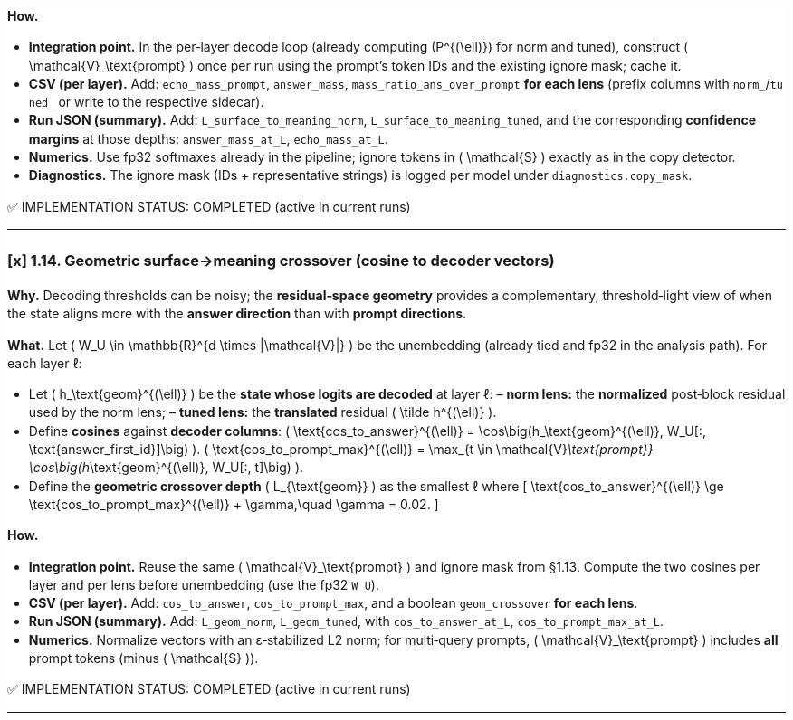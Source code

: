 **How.**

* **Integration point.** In the per‑layer decode loop (already computing (P^{(\ell)}) for norm and tuned), construct ( \mathcal{V}_\text{prompt} ) once per run using the prompt’s token IDs and the existing ignore mask; cache it.
* **CSV (per layer).** Add: `echo_mass_prompt`, `answer_mass`, `mass_ratio_ans_over_prompt` **for each lens** (prefix columns with `norm_`/`tuned_` or write to the respective sidecar).
* **Run JSON (summary).** Add: `L_surface_to_meaning_norm`, `L_surface_to_meaning_tuned`, and the corresponding **confidence margins** at those depths: `answer_mass_at_L`, `echo_mass_at_L`.
* **Numerics.** Use fp32 softmaxes already in the pipeline; ignore tokens in ( \mathcal{S} ) exactly as in the copy detector.
* **Diagnostics.** The ignore mask (IDs + representative strings) is logged per model under `diagnostics.copy_mask`.

✅ IMPLEMENTATION STATUS: COMPLETED (active in current runs)

---

### [x] 1.14. Geometric surface→meaning crossover (cosine to decoder vectors)

**Why.** Decoding thresholds can be noisy; the **residual‑space geometry** provides a complementary, threshold‑light view of when the state aligns more with the **answer direction** than with **prompt directions**.

**What.** Let ( W_U \in \mathbb{R}^{d \times |\mathcal{V}|} ) be the unembedding (already tied and fp32 in the analysis path). For each layer ℓ:

* Let ( h_\text{geom}^{(\ell)} ) be the **state whose logits are decoded** at layer ℓ:
  – **norm lens:** the **normalized** post‑block residual used by the norm lens;
  – **tuned lens:** the **translated** residual ( \tilde h^{(\ell)} ).
* Define **cosines** against **decoder columns**:
  ( \text{cos_to_answer}^{(\ell)} = \cos\big(h_\text{geom}^{(\ell)}, W_U[:, \text{answer_first_id}]\big) ).
  ( \text{cos_to_prompt_max}^{(\ell)} = \max_{t \in \mathcal{V}*\text{prompt}} \cos\big(h*\text{geom}^{(\ell)}, W_U[:, t]\big) ).
* Define the **geometric crossover depth** ( L_{\text{geom}} ) as the smallest ℓ where
  [
  \text{cos_to_answer}^{(\ell)} \ge \text{cos_to_prompt_max}^{(\ell)} + \gamma,\quad \gamma = 0.02.
  ]

**How.**

* **Integration point.** Reuse the same ( \mathcal{V}_\text{prompt} ) and ignore mask from §1.13. Compute the two cosines per layer and per lens before unembedding (use the fp32 `W_U`).
* **CSV (per layer).** Add: `cos_to_answer`, `cos_to_prompt_max`, and a boolean `geom_crossover` **for each lens**.
* **Run JSON (summary).** Add: `L_geom_norm`, `L_geom_tuned`, with `cos_to_answer_at_L`, `cos_to_prompt_max_at_L`.
* **Numerics.** Normalize vectors with an ε‑stabilized L2 norm; for multi‑query prompts, ( \mathcal{V}_\text{prompt} ) includes **all** prompt tokens (minus ( \mathcal{S} )).

✅ IMPLEMENTATION STATUS: COMPLETED (active in current runs)

---


[1]: https://arxiv.org/abs/1910.07467 "Root Mean Square Layer Normalization"
[2]: https://arxiv.org/abs/2303.08112 "Eliciting Latent Predictions from Transformers with the Tuned Lens"
[3]: https://neuralblog.github.io/logit-prisms/ "Logit Prisms: Decomposing Transformer Outputs for Mechanistic ..."